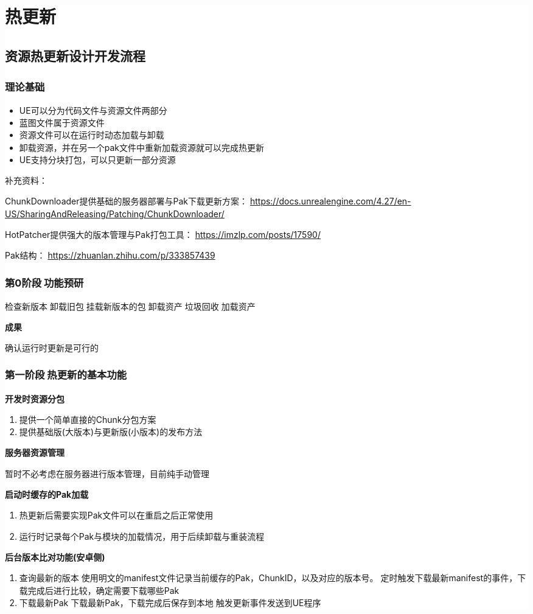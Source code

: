 # 热更新

## 资源热更新设计开发流程

### 理论基础

- UE可以分为代码文件与资源文件两部分
- 蓝图文件属于资源文件
- 资源文件可以在运行时动态加载与卸载
- 卸载资源，并在另一个pak文件中重新加载资源就可以完成热更新
- UE支持分块打包，可以只更新一部分资源

补充资料：

ChunkDownloader提供基础的服务器部署与Pak下载更新方案：
https://docs.unrealengine.com/4.27/en-US/SharingAndReleasing/Patching/ChunkDownloader/

HotPatcher提供强大的版本管理与Pak打包工具：
https://imzlp.com/posts/17590/

Pak结构：
https://zhuanlan.zhihu.com/p/333857439

### 第0阶段  功能预研

检查新版本
卸载旧包
挂载新版本的包
卸载资产
垃圾回收
加载资产

**成果**

确认运行时更新是可行的

### 第一阶段 热更新的基本功能

**开发时资源分包**

1. 提供一个简单直接的Chunk分包方案
2. 提供基础版(大版本)与更新版(小版本)的发布方法

**服务器资源管理**

暂时不必考虑在服务器进行版本管理，目前纯手动管理

**启动时缓存的Pak加载**

1. 热更新后需要实现Pak文件可以在重启之后正常使用

2. 运行时记录每个Pak与模块的加载情况，用于后续卸载与重装流程

**后台版本比对功能(安卓侧)**

1. 查询最新的版本
    使用明文的manifest文件记录当前缓存的Pak，ChunkID，以及对应的版本号。
    定时触发下载最新manifest的事件，下载完成后进行比较，确定需要下载哪些Pak
2. 下载最新Pak
    下载最新Pak，下载完成后保存到本地
    触发更新事件发送到UE程序
